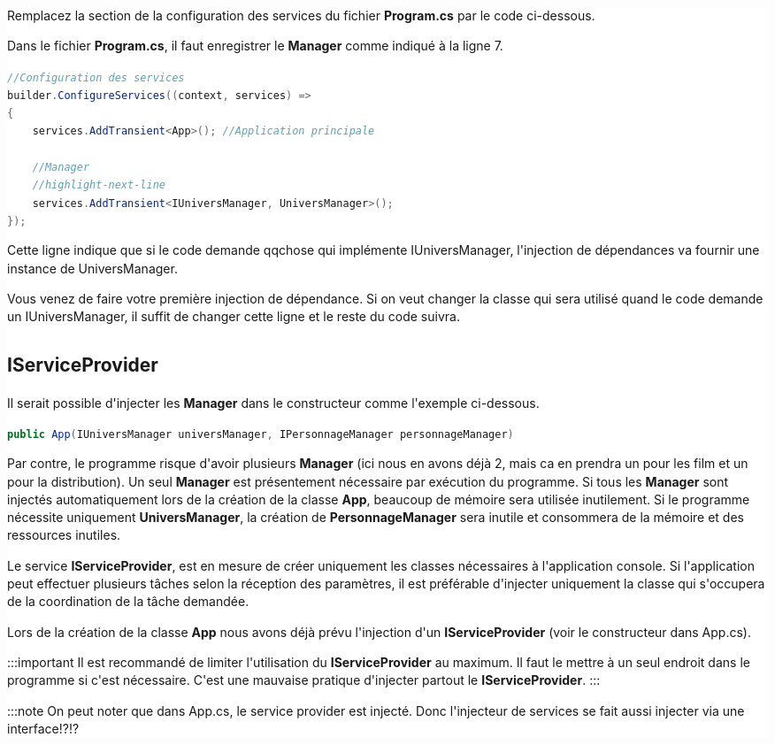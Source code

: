 Remplacez la section de la configuration des services du fichier **Program.cs** par le code ci-dessous.

Dans le fichier **Program.cs**, il faut enregistrer le **Manager** comme indiqué à la ligne 7.

```csharp showLineNumbers
//Configuration des services
builder.ConfigureServices((context, services) =>
{
    services.AddTransient<App>(); //Application principale

    //Manager
    //highlight-next-line
    services.AddTransient<IUniversManager, UniversManager>();
});
```

Cette ligne indique que si le code demande qqchose qui implémente IUniversManager, l'injection de dépendances va fournir une instance de UniversManager. 

Vous venez de faire votre première injection de dépendance. Si on veut changer la classe qui sera utilisé quand le code demande un IUniversManager, il suffit de changer cette ligne et le reste du code suivra. 



## IServiceProvider

Il serait possible d'injecter les **Manager** dans le constructeur comme l'exemple ci-dessous.

```csharp
public App(IUniversManager universManager, IPersonnageManager personnageManager)
```

Par contre, le programme risque d'avoir plusieurs **Manager** (ici nous en avons déjà 2, mais ca en prendra un pour les film et un pour la distribution). Un seul **Manager** est présentement nécessaire par exécution du programme. Si tous les **Manager** sont injectés automatiquement lors de la création de la classe **App**, beaucoup de mémoire sera utilisée inutilement. Si le programme nécessite uniquement **UniversManager**, la création de **PersonnageManager** sera inutile et consommera de la mémoire et des ressources inutiles.

Le service **IServiceProvider**, est en mesure de créer uniquement les classes nécessaires à l'application console. Si l'application peut effectuer plusieurs tâches selon la réception des paramètres, il est préférable d'injecter uniquement la classe qui s'occupera de la coordination de la tâche demandée. 

Lors de la création de la classe **App** nous avons déjà prévu l'injection d'un **IServiceProvider** (voir le constructeur dans App.cs). 

:::important
Il est recommandé de limiter l'utilisation du **IServiceProvider** au maximum. Il faut le mettre à un seul endroit dans le programme si c'est nécessaire. C'est une mauvaise pratique d'injecter partout le **IServiceProvider**.
:::

:::note
On peut noter que dans App.cs, le service provider est injecté. Donc l'injecteur de services se fait aussi injecter via une interface!?!?
